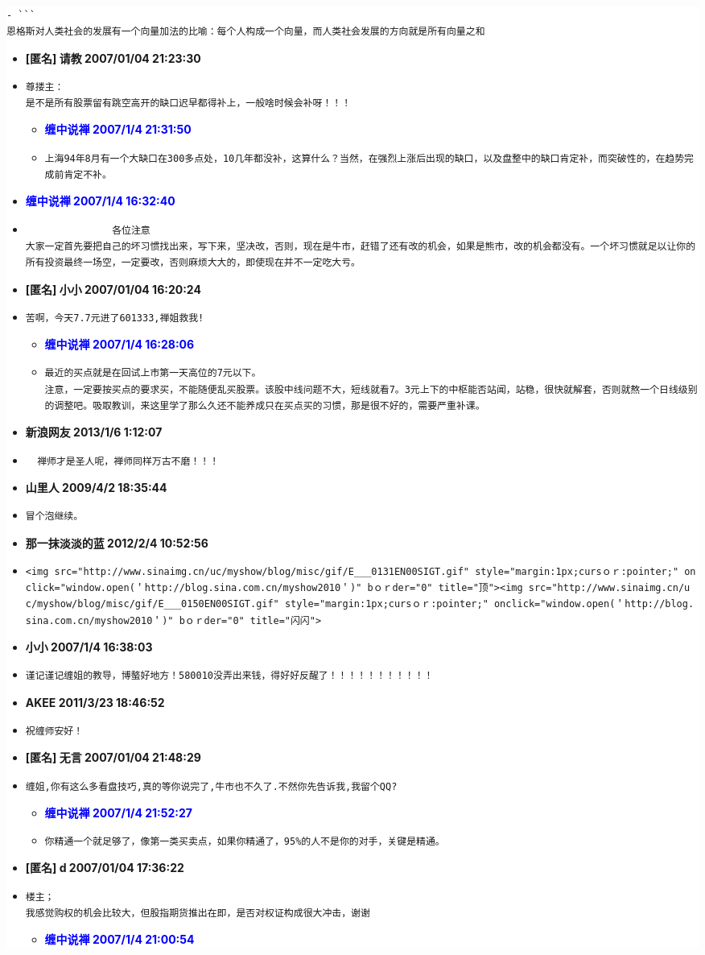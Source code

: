   ```
- ```
  恩格斯对人类社会的发展有一个向量加法的比喻：每个人构成一个向量，而人类社会发展的方向就是所有向量之和
  ```
- **[匿名] 请教  2007/01/04 21:23:30**
- ```
  尊搂主：
  是不是所有股票留有跳空高开的缺口迟早都得补上，一般啥时候会补呀！！！ 
  ```
   - <font color='blue'>**缠中说禅 2007/1/4 21:31:50**</font>
   - ```
     上海94年8月有一个大缺口在300多点处，10几年都没补，这算什么？当然，在强烈上涨后出现的缺口，以及盘整中的缺口肯定补，而突破性的，在趋势完成前肯定不补。
     ```
- <font color='blue'>**缠中说禅 2007/1/4 16:32:40**</font>
- ```
                 各位注意
  大家一定首先要把自己的坏习惯找出来，写下来，坚决改，否则，现在是牛市，赶错了还有改的机会，如果是熊市，改的机会都没有。一个坏习惯就足以让你的所有投资最终一场空，一定要改，否则麻烦大大的，即使现在并不一定吃大亏。
  ```
- **[匿名] 小小  2007/01/04 16:20:24**
- ```
  苦啊，今天7.7元进了601333,禅姐救我! 
  ```
   - <font color='blue'>**缠中说禅 2007/1/4 16:28:06**</font>
   - ```
     最近的买点就是在回试上市第一天高位的7元以下。
     注意，一定要按买点的要求买，不能随便乱买股票。该股中线问题不大，短线就看7。3元上下的中枢能否站闻，站稳，很快就解套，否则就熬一个日线级别的调整吧。吸取教训，来这里学了那么久还不能养成只在买点买的习惯，那是很不好的，需要严重补课。
     ```
- **新浪网友 2013/1/6 1:12:07**
- ```
    禅师才是圣人呢，禅师同样万古不磨！！！
  ```
- **山里人 2009/4/2 18:35:44**
- ```
  冒个泡继续。
  ```
- **那一抹淡淡的蓝 2012/2/4 10:52:56**
- ```
  <img src="http://www.sinaimg.cn/uc/myshow/blog/misc/gif/E___0131EN00SIGT.gif" style="margin:1px;cursｏｒ:pointer;" onclick="window.open(＇http://blog.sina.com.cn/myshow2010＇)" bｏｒder="0" title="顶"><img src="http://www.sinaimg.cn/uc/myshow/blog/misc/gif/E___0150EN00SIGT.gif" style="margin:1px;cursｏｒ:pointer;" onclick="window.open(＇http://blog.sina.com.cn/myshow2010＇)" bｏｒder="0" title="闪闪">
  ```
- **小小 2007/1/4 16:38:03**
- ```
  谨记谨记缠姐的教导，博螯好地方！580010没弄出来钱，得好好反醒了！！！！！！！！！！！
  ```
- **AKEE 2011/3/23 18:46:52**
- ```
  祝缠师安好！
  ```
- **[匿名] 无言  2007/01/04 21:48:29**
- ```
  缠姐,你有这么多看盘技巧,真的等你说完了,牛市也不久了.不然你先告诉我,我留个QQ? 
  ```
   - <font color='blue'>**缠中说禅 2007/1/4 21:52:27**</font>
   - ```
     你精通一个就足够了，像第一类买卖点，如果你精通了，95%的人不是你的对手，关键是精通。
     ```
- **[匿名] d  2007/01/04 17:36:22**
- ```
  楼主；
  我感觉购权的机会比较大，但股指期货推出在即，是否对权证构成很大冲击，谢谢 
  ```
   - <font color='blue'>**缠中说禅 2007/1/4 21:00:54**</font>